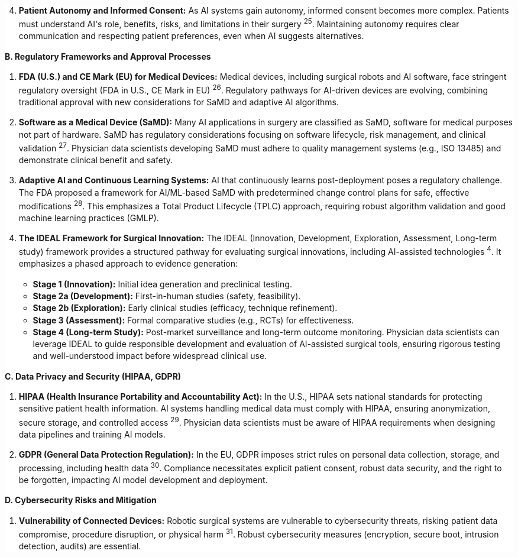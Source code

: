4.  **Patient Autonomy and Informed Consent:** As AI systems gain autonomy, informed consent becomes more complex. Patients must understand AI's role, benefits, risks, and limitations in their surgery <sup>25</sup>. Maintaining autonomy requires clear communication and respecting patient preferences, even when AI suggests alternatives.

**B. Regulatory Frameworks and Approval Processes**

1.  **FDA (U.S.) and CE Mark (EU) for Medical Devices:** Medical devices, including surgical robots and AI software, face stringent regulatory oversight (FDA in U.S., CE Mark in EU) <sup>26</sup>. Regulatory pathways for AI-driven devices are evolving, combining traditional approval with new considerations for SaMD and adaptive AI algorithms.

2.  **Software as a Medical Device (SaMD):** Many AI applications in surgery are classified as SaMD, software for medical purposes not part of hardware. SaMD has regulatory considerations focusing on software lifecycle, risk management, and clinical validation <sup>27</sup>. Physician data scientists developing SaMD must adhere to quality management systems (e.g., ISO 13485) and demonstrate clinical benefit and safety.

3.  **Adaptive AI and Continuous Learning Systems:** AI that continuously learns post-deployment poses a regulatory challenge. The FDA proposed a framework for AI/ML-based SaMD with predetermined change control plans for safe, effective modifications <sup>28</sup>. This emphasizes a Total Product Lifecycle (TPLC) approach, requiring robust algorithm validation and good machine learning practices (GMLP).

4.  **The IDEAL Framework for Surgical Innovation:** The IDEAL (Innovation, Development, Exploration, Assessment, Long-term study) framework provides a structured pathway for evaluating surgical innovations, including AI-assisted technologies <sup>4</sup>. It emphasizes a phased approach to evidence generation:
    *   **Stage 1 (Innovation):** Initial idea generation and preclinical testing.
    *   **Stage 2a (Development):** First-in-human studies (safety, feasibility).
    *   **Stage 2b (Exploration):** Early clinical studies (efficacy, technique refinement).
    *   **Stage 3 (Assessment):** Formal comparative studies (e.g., RCTs) for effectiveness.
    *   **Stage 4 (Long-term Study):** Post-market surveillance and long-term outcome monitoring.
    Physician data scientists can leverage IDEAL to guide responsible development and evaluation of AI-assisted surgical tools, ensuring rigorous testing and well-understood impact before widespread clinical use.

**C. Data Privacy and Security (HIPAA, GDPR)**

1.  **HIPAA (Health Insurance Portability and Accountability Act):** In the U.S., HIPAA sets national standards for protecting sensitive patient health information. AI systems handling medical data must comply with HIPAA, ensuring anonymization, secure storage, and controlled access <sup>29</sup>. Physician data scientists must be aware of HIPAA requirements when designing data pipelines and training AI models.

2.  **GDPR (General Data Protection Regulation):** In the EU, GDPR imposes strict rules on personal data collection, storage, and processing, including health data <sup>30</sup>. Compliance necessitates explicit patient consent, robust data security, and the right to be forgotten, impacting AI model development and deployment.

**D. Cybersecurity Risks and Mitigation**

1.  **Vulnerability of Connected Devices:** Robotic surgical systems are vulnerable to cybersecurity threats, risking patient data compromise, procedure disruption, or physical harm <sup>31</sup>. Robust cybersecurity measures (encryption, secure boot, intrusion detection, audits) are essential.
